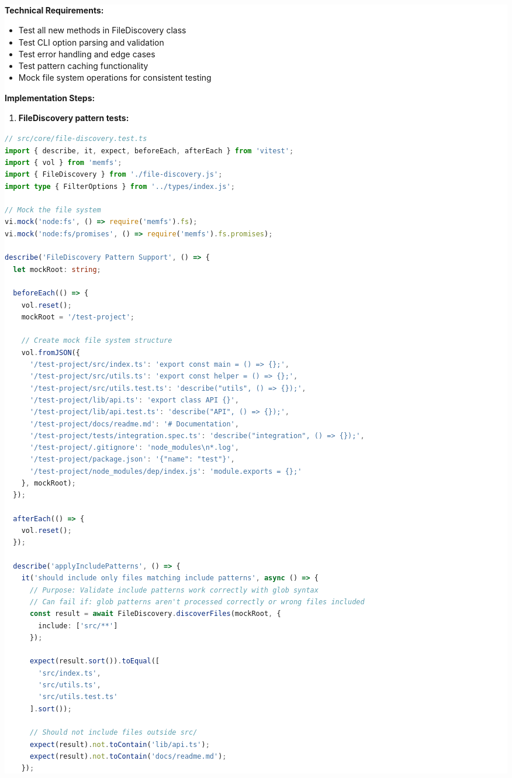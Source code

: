 **Technical Requirements:**
- Test all new methods in FileDiscovery class
- Test CLI option parsing and validation
- Test error handling and edge cases
- Test pattern caching functionality
- Mock file system operations for consistent testing

**Implementation Steps:**

1. **FileDiscovery pattern tests:**
```typescript
// src/core/file-discovery.test.ts
import { describe, it, expect, beforeEach, afterEach } from 'vitest';
import { vol } from 'memfs';
import { FileDiscovery } from './file-discovery.js';
import type { FilterOptions } from '../types/index.js';

// Mock the file system
vi.mock('node:fs', () => require('memfs').fs);
vi.mock('node:fs/promises', () => require('memfs').fs.promises);

describe('FileDiscovery Pattern Support', () => {
  let mockRoot: string;

  beforeEach(() => {
    vol.reset();
    mockRoot = '/test-project';
    
    // Create mock file system structure
    vol.fromJSON({
      '/test-project/src/index.ts': 'export const main = () => {};',
      '/test-project/src/utils.ts': 'export const helper = () => {};',
      '/test-project/src/utils.test.ts': 'describe("utils", () => {});',
      '/test-project/lib/api.ts': 'export class API {}',
      '/test-project/lib/api.test.ts': 'describe("API", () => {});',
      '/test-project/docs/readme.md': '# Documentation',
      '/test-project/tests/integration.spec.ts': 'describe("integration", () => {});',
      '/test-project/.gitignore': 'node_modules\n*.log',
      '/test-project/package.json': '{"name": "test"}',
      '/test-project/node_modules/dep/index.js': 'module.exports = {};'
    }, mockRoot);
  });

  afterEach(() => {
    vol.reset();
  });

  describe('applyIncludePatterns', () => {
    it('should include only files matching include patterns', async () => {
      // Purpose: Validate include patterns work correctly with glob syntax
      // Can fail if: glob patterns aren't processed correctly or wrong files included
      const result = await FileDiscovery.discoverFiles(mockRoot, {
        include: ['src/**']
      });
      
      expect(result.sort()).toEqual([
        'src/index.ts', 
        'src/utils.ts', 
        'src/utils.test.ts'
      ].sort());
      
      // Should not include files outside src/
      expect(result).not.toContain('lib/api.ts');
      expect(result).not.toContain('docs/readme.md');
    });
```